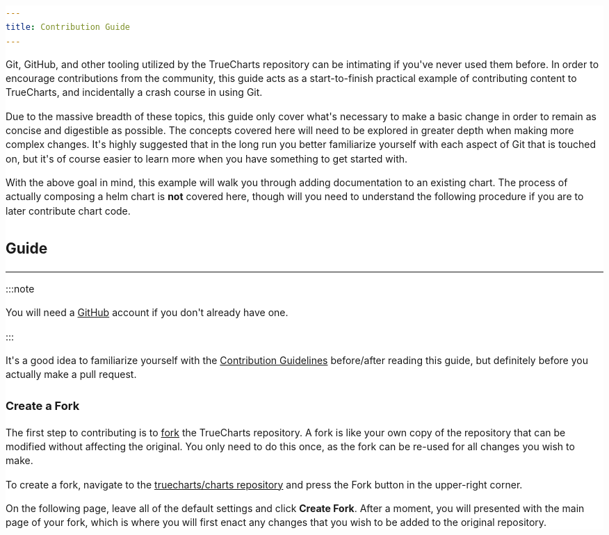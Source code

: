 ```yaml
---
title: Contribution Guide
---
```


Git, GitHub, and other tooling utilized by the TrueCharts repository can be intimating if you've never used them before. In order to encourage
contributions from the community, this guide acts as a start-to-finish practical example of contributing content to TrueCharts, and incidentally
a crash course in using Git.

Due to the massive breadth of these topics, this guide only cover what's necessary to make a basic change in order to remain as concise and digestible
as possible. The concepts covered here will need to be explored in greater depth when making more complex changes. It's highly suggested that in the
long run you better familiarize yourself with each aspect of Git that is touched on, but it's of course easier to learn more when you have something
to get started with.

With the above goal in mind, this example will walk you through adding documentation to an existing chart. The process of actually composing a helm
chart is **not** covered here, though will you need to understand the following procedure if you are to later contribute chart code.

## Guide

---

:::note

You will need a [GitHub](https://github.com/login) account if you don't already have one.

:::

It's a good idea to familiarize yourself with the [Contribution Guidelines](/development/contributing/) before/after reading this guide, but definitely
before you actually make a pull request.

### Create a Fork

The first step to contributing is to [fork](https://docs.github.com/en/pull-requests/collaborating-with-pull-requests/working-with-forks/fork-a-repo)
the TrueCharts repository. A fork is like your own copy of the repository that can be modified without affecting the original.
You only need to do this once, as the fork can be re-used for all changes you wish to make.

To create a fork, navigate to the [truecharts/charts repository](https://github.com/trueforge-org/truecharts/fork) and press the
Fork button in the upper-right corner.

On the following page, leave all of the default settings and click **Create Fork**. After a moment, you will presented with the main page of your fork,
which is where you will first enact any changes that you wish to be added to the original repository.

